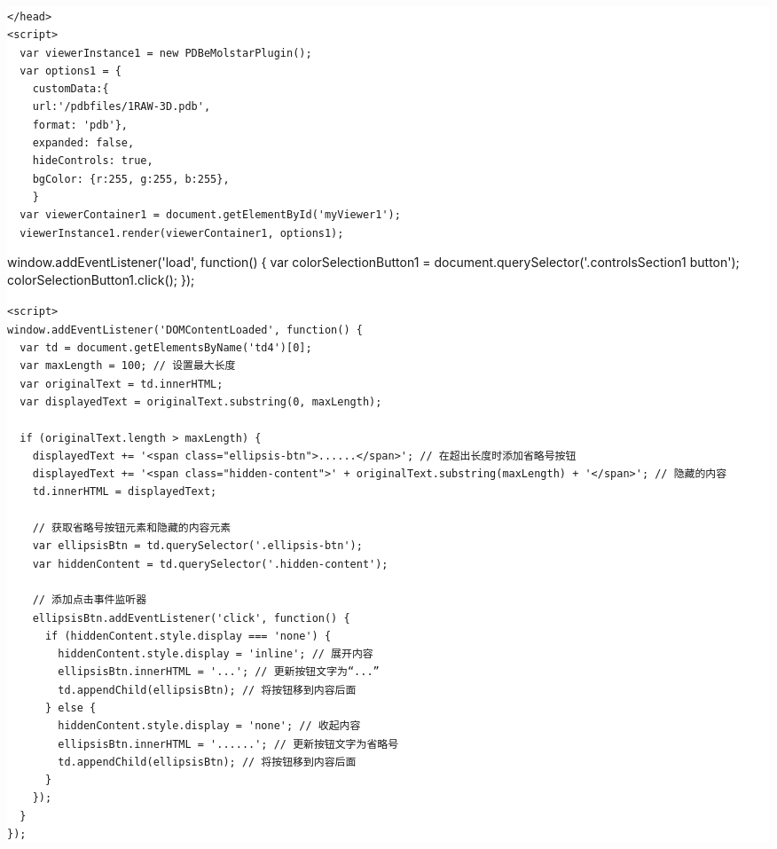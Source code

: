     </head>
    <script>
      var viewerInstance1 = new PDBeMolstarPlugin();
      var options1 = {
        customData:{
        url:'/pdbfiles/1RAW-3D.pdb',
        format: 'pdb'},
        expanded: false,
        hideControls: true,
        bgColor: {r:255, g:255, b:255},
        }
      var viewerContainer1 = document.getElementById('myViewer1');
      viewerInstance1.render(viewerContainer1, options1);
  window.addEventListener('load', function() {
    var colorSelectionButton1 = document.querySelector('.controlsSection1 button');
    colorSelectionButton1.click();
  });
    </script>

    <script>
    window.addEventListener('DOMContentLoaded', function() {
      var td = document.getElementsByName('td4')[0];
      var maxLength = 100; // 设置最大长度
      var originalText = td.innerHTML;
      var displayedText = originalText.substring(0, maxLength);
      
      if (originalText.length > maxLength) {
        displayedText += '<span class="ellipsis-btn">......</span>'; // 在超出长度时添加省略号按钮
        displayedText += '<span class="hidden-content">' + originalText.substring(maxLength) + '</span>'; // 隐藏的内容
        td.innerHTML = displayedText;
        
        // 获取省略号按钮元素和隐藏的内容元素
        var ellipsisBtn = td.querySelector('.ellipsis-btn');
        var hiddenContent = td.querySelector('.hidden-content');
        
        // 添加点击事件监听器
        ellipsisBtn.addEventListener('click', function() {
          if (hiddenContent.style.display === 'none') {
            hiddenContent.style.display = 'inline'; // 展开内容
            ellipsisBtn.innerHTML = '...'; // 更新按钮文字为“...”
            td.appendChild(ellipsisBtn); // 将按钮移到内容后面
          } else {
            hiddenContent.style.display = 'none'; // 收起内容
            ellipsisBtn.innerHTML = '......'; // 更新按钮文字为省略号
            td.appendChild(ellipsisBtn); // 将按钮移到内容后面
          }
        });
      }
    });
  </script>
    </html>
